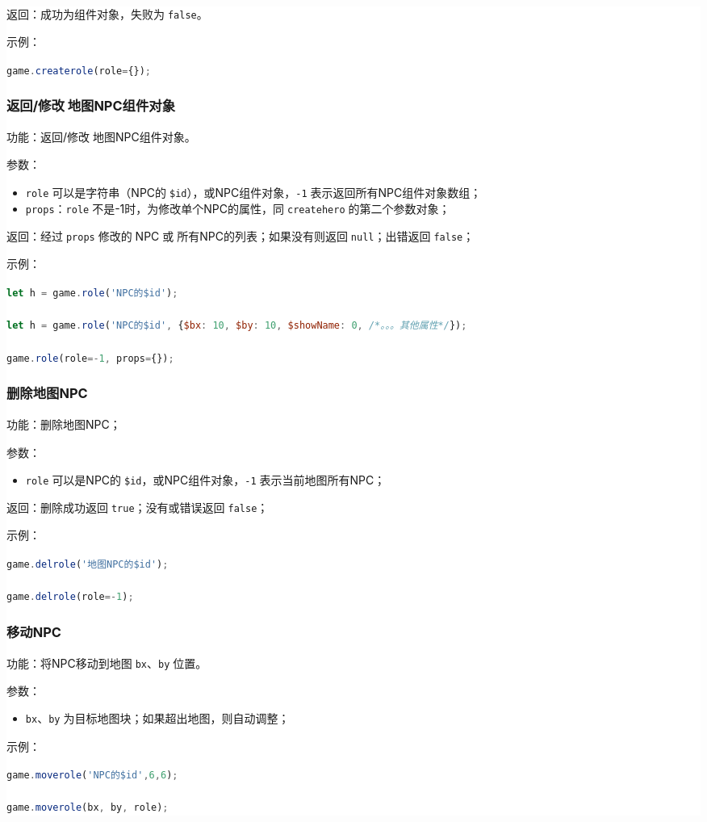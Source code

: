 返回：成功为组件对象，失败为 `false`。

示例：

```js
game.createrole(role={});
```

### 返回/修改 地图NPC组件对象

功能：返回/修改 地图NPC组件对象。

参数：

- `role` 可以是字符串（NPC的 `$id`），或NPC组件对象，`-1` 表示返回所有NPC组件对象数组；
- `props`：`role` 不是-1时，为修改单个NPC的属性，同 `createhero` 的第二个参数对象；

返回：经过 `props` 修改的 NPC 或 所有NPC的列表；如果没有则返回 `null`；出错返回 `false`；

示例：

```js
let h = game.role('NPC的$id');

let h = game.role('NPC的$id', {$bx: 10, $by: 10, $showName: 0, /*。。。其他属性*/});

game.role(role=-1, props={});
```

### 删除地图NPC

功能：删除地图NPC；

参数：

- `role` 可以是NPC的 `$id`，或NPC组件对象，`-1` 表示当前地图所有NPC；

返回：删除成功返回 `true`；没有或错误返回 `false`；

示例：

```js
game.delrole('地图NPC的$id');

game.delrole(role=-1);
```

### 移动NPC

功能：将NPC移动到地图 `bx`、`by` 位置。

参数：

- `bx`、`by` 为目标地图块；如果超出地图，则自动调整；

示例：

```js
game.moverole('NPC的$id',6,6);

game.moverole(bx, by, role);
```
